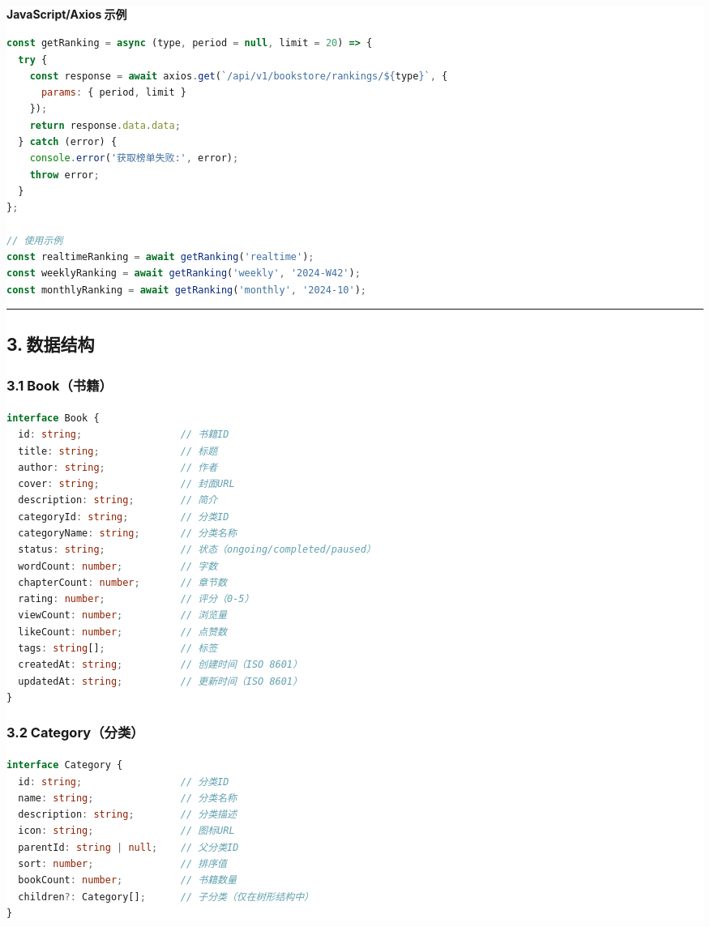 **JavaScript/Axios 示例**
```javascript
const getRanking = async (type, period = null, limit = 20) => {
  try {
    const response = await axios.get(`/api/v1/bookstore/rankings/${type}`, {
      params: { period, limit }
    });
    return response.data.data;
  } catch (error) {
    console.error('获取榜单失败:', error);
    throw error;
  }
};

// 使用示例
const realtimeRanking = await getRanking('realtime');
const weeklyRanking = await getRanking('weekly', '2024-W42');
const monthlyRanking = await getRanking('monthly', '2024-10');
```

---

## 3. 数据结构

### 3.1 Book（书籍）

```typescript
interface Book {
  id: string;                 // 书籍ID
  title: string;              // 标题
  author: string;             // 作者
  cover: string;              // 封面URL
  description: string;        // 简介
  categoryId: string;         // 分类ID
  categoryName: string;       // 分类名称
  status: string;             // 状态（ongoing/completed/paused）
  wordCount: number;          // 字数
  chapterCount: number;       // 章节数
  rating: number;             // 评分（0-5）
  viewCount: number;          // 浏览量
  likeCount: number;          // 点赞数
  tags: string[];             // 标签
  createdAt: string;          // 创建时间（ISO 8601）
  updatedAt: string;          // 更新时间（ISO 8601）
}
```

### 3.2 Category（分类）

```typescript
interface Category {
  id: string;                 // 分类ID
  name: string;               // 分类名称
  description: string;        // 分类描述
  icon: string;               // 图标URL
  parentId: string | null;    // 父分类ID
  sort: number;               // 排序值
  bookCount: number;          // 书籍数量
  children?: Category[];      // 子分类（仅在树形结构中）
}
```
